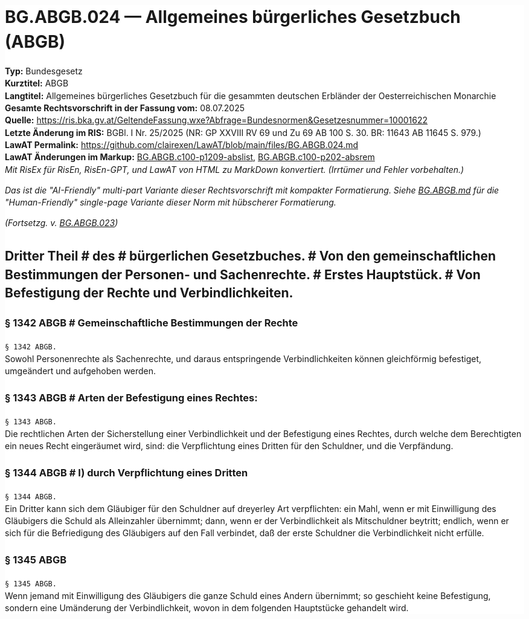 # BG.ABGB.024 — Allgemeines bürgerliches Gesetzbuch (ABGB)
**Typ:** Bundesgesetz  
**Kurztitel:** ABGB  
**Langtitel:** Allgemeines bürgerliches Gesetzbuch für die gesammten deutschen Erbländer der Oesterreichischen Monarchie  
**Gesamte Rechtsvorschrift in der Fassung vom:** 08.07.2025  
**Quelle:** https://ris.bka.gv.at/GeltendeFassung.wxe?Abfrage=Bundesnormen&Gesetzesnummer=10001622  
**Letzte Änderung im RIS:** BGBl. I Nr. 25/2025 (NR: GP XXVIII RV 69 und Zu 69 AB 100 S. 30. BR: 11643 AB 11645 S. 979.)  
**LawAT Permalink:** https://github.com/clairexen/LawAT/blob/main/files/BG.ABGB.024.md  
**LawAT Änderungen im Markup:** [BG.ABGB.c100-p1209-abslist](../patches/BG.ABGB.c100-p1209-abslist.diff), [BG.ABGB.c100-p202-absrem](../patches/BG.ABGB.c100-p202-absrem.diff)  
*Mit RisEx für RisEn, RisEn-GPT, und LawAT von HTML zu MarkDown konvertiert. (Irrtümer und Fehler vorbehalten.)*

*Das ist die "AI-Friendly" multi-part Variante dieser Rechtsvorschrift mit kompakter Formatierung. Siehe [BG.ABGB.md](BG.ABGB.md) für die "Human-Friendly" single-page Variante dieser Norm mit hübscherer Formatierung.*

*(Fortsetzg. v. [BG.ABGB.023](BG.ABGB.023.md))*

## Dritter Theil # des # bürgerlichen Gesetzbuches. # Von den gemeinschaftlichen Bestimmungen der Personen- und Sachenrechte. # Erstes Hauptstück. # Von Befestigung der Rechte und Verbindlichkeiten.

### § 1342 ABGB # Gemeinschaftliche Bestimmungen der Rechte

`§ 1342 ABGB.`  
Sowohl Personenrechte als Sachenrechte, und daraus entspringende Verbindlichkeiten können gleichförmig befestiget, umgeändert und aufgehoben werden.

### § 1343 ABGB # Arten der Befestigung eines Rechtes:

`§ 1343 ABGB.`  
Die rechtlichen Arten der Sicherstellung einer Verbindlichkeit und der Befestigung eines Rechtes, durch welche dem Berechtigten ein neues Recht eingeräumet wird, sind: die Verpflichtung eines Dritten für den Schuldner, und die Verpfändung.

### § 1344 ABGB # I) durch Verpflichtung eines Dritten

`§ 1344 ABGB.`  
Ein Dritter kann sich dem Gläubiger für den Schuldner auf dreyerley Art verpflichten: ein Mahl, wenn er mit Einwilligung des Gläubigers die Schuld als Alleinzahler übernimmt; dann, wenn er der Verbindlichkeit als Mitschuldner beytritt; endlich, wenn er sich für die Befriedigung des Gläubigers auf den Fall verbindet, daß der erste Schuldner die Verbindlichkeit nicht erfülle.

### § 1345 ABGB

`§ 1345 ABGB.`  
Wenn jemand mit Einwilligung des Gläubigers die ganze Schuld eines Andern übernimmt; so geschieht keine Befestigung, sondern eine Umänderung der Verbindlichkeit, wovon in dem folgenden Hauptstücke gehandelt wird.
